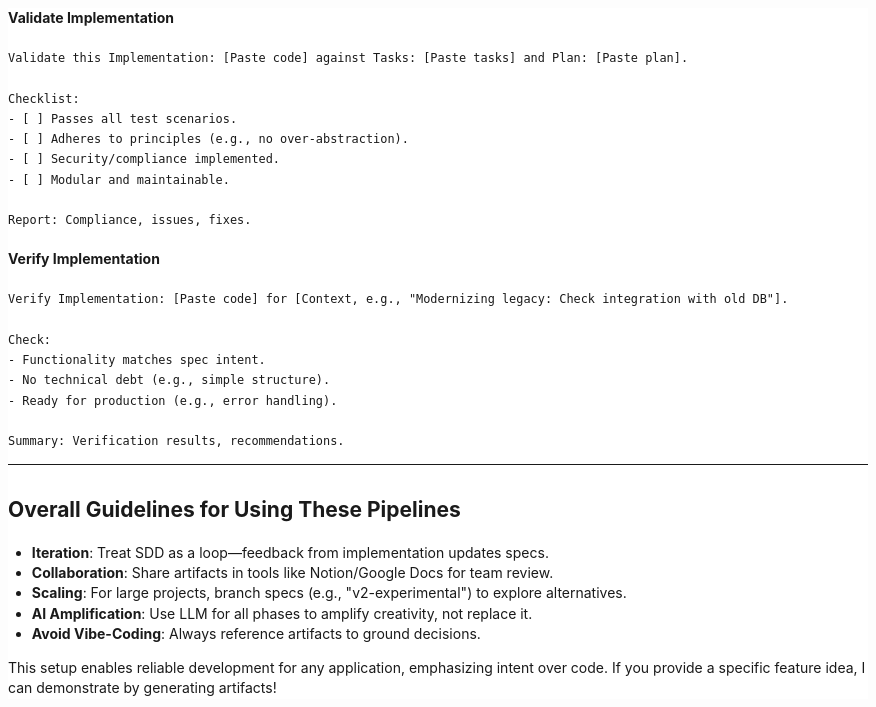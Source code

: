 #### Validate Implementation
```
Validate this Implementation: [Paste code] against Tasks: [Paste tasks] and Plan: [Paste plan].

Checklist:
- [ ] Passes all test scenarios.
- [ ] Adheres to principles (e.g., no over-abstraction).
- [ ] Security/compliance implemented.
- [ ] Modular and maintainable.

Report: Compliance, issues, fixes.
```

#### Verify Implementation
```
Verify Implementation: [Paste code] for [Context, e.g., "Modernizing legacy: Check integration with old DB"].

Check:
- Functionality matches spec intent.
- No technical debt (e.g., simple structure).
- Ready for production (e.g., error handling).

Summary: Verification results, recommendations.
```

---

## Overall Guidelines for Using These Pipelines
- **Iteration**: Treat SDD as a loop—feedback from implementation updates specs.
- **Collaboration**: Share artifacts in tools like Notion/Google Docs for team review.
- **Scaling**: For large projects, branch specs (e.g., "v2-experimental") to explore alternatives.
- **AI Amplification**: Use LLM for all phases to amplify creativity, not replace it.
- **Avoid Vibe-Coding**: Always reference artifacts to ground decisions.

This setup enables reliable development for any application, emphasizing intent over code. If you provide a specific feature idea, I can demonstrate by generating artifacts!
